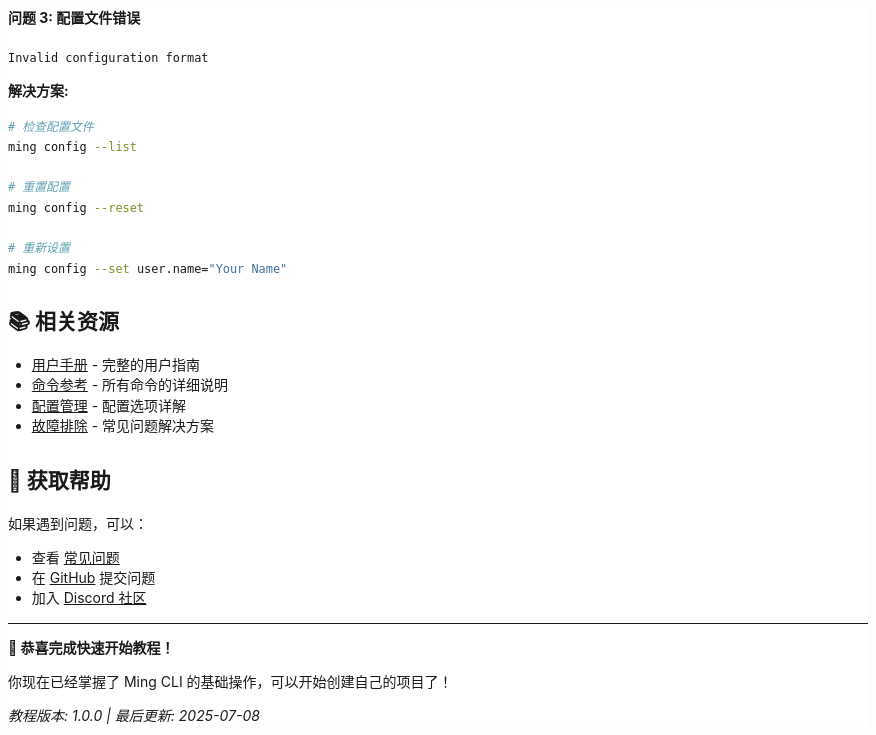 #### 问题 3: 配置文件错误
```bash
Invalid configuration format
```

**解决方案:**
```bash
# 检查配置文件
ming config --list

# 重置配置
ming config --reset

# 重新设置
ming config --set user.name="Your Name"
```

## 📚 相关资源

- [用户手册](../../docs/user_manual.md) - 完整的用户指南
- [命令参考](../../docs/user_manual.md#命令参考) - 所有命令的详细说明
- [配置管理](../../docs/user_manual.md#配置管理) - 配置选项详解
- [故障排除](../../docs/user_manual.md#故障排除) - 常见问题解决方案

## 💬 获取帮助

如果遇到问题，可以：
- 查看 [常见问题](../../docs/user_manual.md#常见问题)
- 在 [GitHub](https://github.com/ming-cli/ming_status_cli/issues) 提交问题
- 加入 [Discord 社区](https://discord.gg/ming-cli)

---

**🎉 恭喜完成快速开始教程！** 

你现在已经掌握了 Ming CLI 的基础操作，可以开始创建自己的项目了！

*教程版本: 1.0.0 | 最后更新: 2025-07-08*
